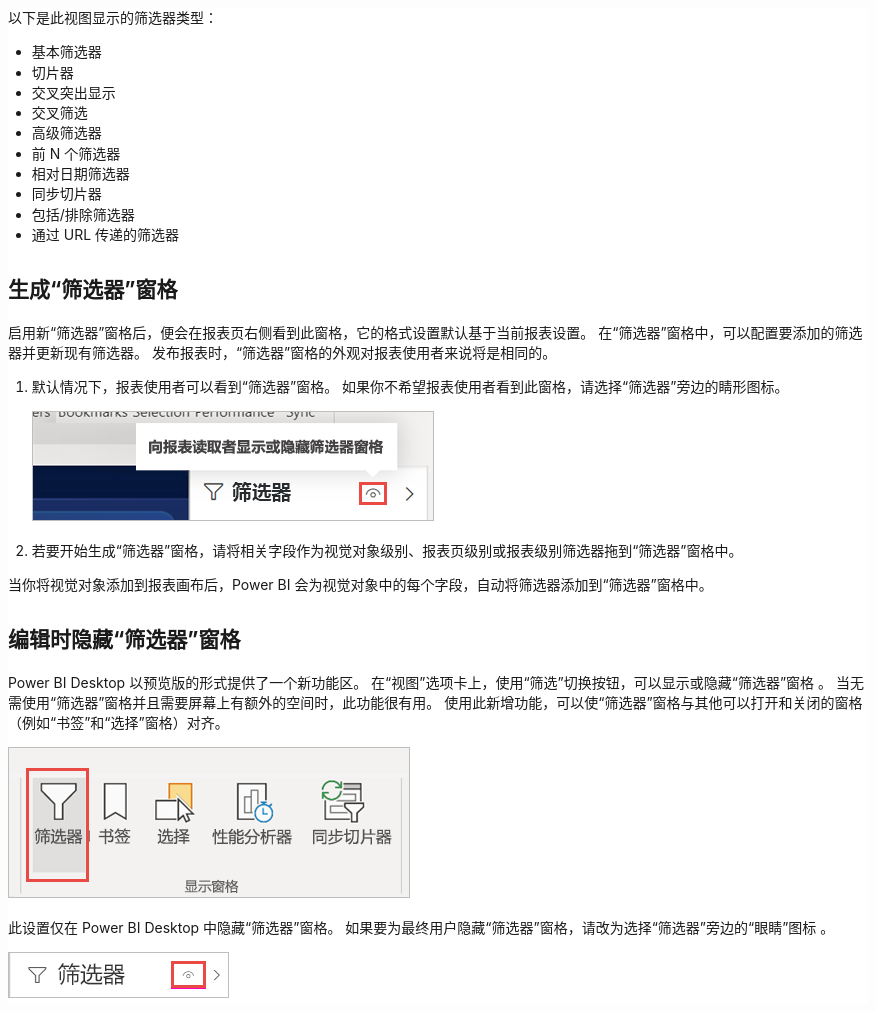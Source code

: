 以下是此视图显示的筛选器类型： 
- 基本筛选器
- 切片器
- 交叉突出显示 
- 交叉筛选
- 高级筛选器
- 前 N 个筛选器
- 相对日期筛选器
- 同步切片器
- 包括/排除筛选器
- 通过 URL 传递的筛选器

## <a name="build-the-filters-pane"></a>生成“筛选器”窗格

启用新“筛选器”窗格后，便会在报表页右侧看到此窗格，它的格式设置默认基于当前报表设置。 在“筛选器”窗格中，可以配置要添加的筛选器并更新现有筛选器。 发布报表时，“筛选器”窗格的外观对报表使用者来说将是相同的。 

1. 默认情况下，报表使用者可以看到“筛选器”窗格。 如果你不希望报表使用者看到此窗格，请选择“筛选器”旁边的睛形图标。

    ![Power BI 筛选器睛形图标](media/power-bi-report-filter/power-bi-filter-eye-icon.png)

2. 若要开始生成“筛选器”窗格，请将相关字段作为视觉对象级别、报表页级别或报表级别筛选器拖到“筛选器”窗格中。

当你将视觉对象添加到报表画布后，Power BI 会为视觉对象中的每个字段，自动将筛选器添加到“筛选器”窗格中。 

## <a name="hide-the-filters-pane-while-editing"></a>编辑时隐藏“筛选器”窗格

Power BI Desktop 以预览版的形式提供了一个新功能区。 在“视图”选项卡上，使用“筛选”切换按钮，可以显示或隐藏“筛选器”窗格 。 当无需使用“筛选器”窗格并且需要屏幕上有额外的空间时，此功能很有用。 使用此新增功能，可以使“筛选器”窗格与其他可以打开和关闭的窗格（例如“书签”和“选择”窗格）对齐。 

![编辑时显示或隐藏“筛选器”窗格](media/power-bi-report-filter/power-bi-filter-hide.png)

此设置仅在 Power BI Desktop 中隐藏“筛选器”窗格。 如果要为最终用户隐藏“筛选器”窗格，请改为选择“筛选器”旁边的“眼睛”图标 。

![眼睛图标](media/power-bi-report-filter/power-bi-filter-eye.png) 
